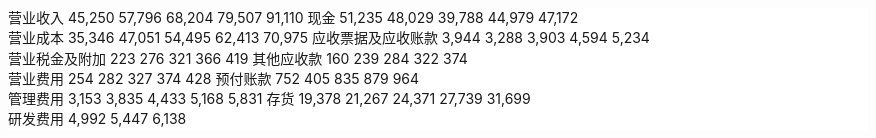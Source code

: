 营业收入 
45,250 
57,796 
68,204 
79,507 
91,110 
  现金 
51,235 
48,029 
39,788 
44,979 
47,172  
营业成本 
35,346 
47,051 
54,495 
62,413 
70,975 
  应收票据及应收账款 
3,944 
3,288 
3,903 
4,594 
5,234  
营业税金及附加 
223 
276 
321 
366 
419 
  其他应收款 
160 
239 
284 
322 
374  
营业费用 
254 
282 
327 
374 
428 
  预付账款 
752 
405 
835 
879 
964  
管理费用 
3,153 
3,835 
4,433 
5,168 
5,831 
  存货 
19,378 
21,267 
24,371 
27,739 
31,699  
研发费用 
4,992 
5,447 
6,138 